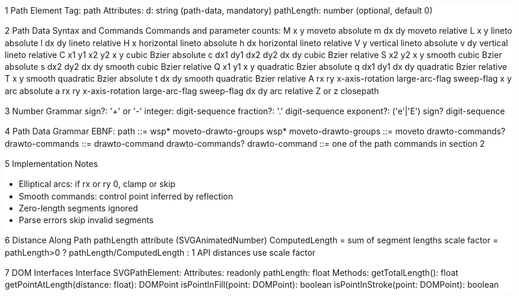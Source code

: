 1 Path Element
 Tag: path
 Attributes:
  d: string (path-data, mandatory)
  pathLength: number (optional, default 0)

2 Path Data Syntax and Commands
 Commands and parameter counts:
  M x y        moveto absolute
  m dx dy      moveto relative
  L x y        lineto absolute
  l dx dy      lineto relative
  H x          horizontal lineto absolute
  h dx         horizontal lineto relative
  V y          vertical lineto absolute
  v dy         vertical lineto relative
  C x1 y1 x2 y2 x y  cubic Bzier absolute
  c dx1 dy1 dx2 dy2 dx dy  cubic Bzier relative
  S x2 y2 x y  smooth cubic Bzier absolute
  s dx2 dy2 dx dy  smooth cubic Bzier relative
  Q x1 y1 x y  quadratic Bzier absolute
  q dx1 dy1 dx dy  quadratic Bzier relative
  T x y        smooth quadratic Bzier absolute
  t dx dy      smooth quadratic Bzier relative
  A rx ry x-axis-rotation large-arc-flag sweep-flag x y  arc absolute
  a rx ry x-axis-rotation large-arc-flag sweep-flag dx dy  arc relative
  Z or z       closepath

3 Number Grammar
 sign?: '+' or '-'
 integer: digit-sequence
 fraction?: '.' digit-sequence
 exponent?: ('e'|'E') sign? digit-sequence

4 Path Data Grammar
 EBNF:
  path ::= wsp* moveto-drawto-groups wsp*
  moveto-drawto-groups ::= moveto drawto-commands?
  drawto-commands ::= drawto-command drawto-commands?
  drawto-command ::= one of the path commands in section 2

5 Implementation Notes
 - Elliptical arcs: if rx or ry 0, clamp or skip
 - Smooth commands: control point inferred by reflection
 - Zero-length segments ignored
 - Parse errors skip invalid segments

6 Distance Along Path
 pathLength attribute (SVGAnimatedNumber)
 ComputedLength = sum of segment lengths
 scale factor = pathLength>0 ? pathLength/ComputedLength : 1
 API distances use scale factor

7 DOM Interfaces
 Interface SVGPathElement:
  Attributes:
   readonly pathLength: float
  Methods:
   getTotalLength(): float
   getPointAtLength(distance: float): DOMPoint
   isPointInFill(point: DOMPoint): boolean
   isPointInStroke(point: DOMPoint): boolean

